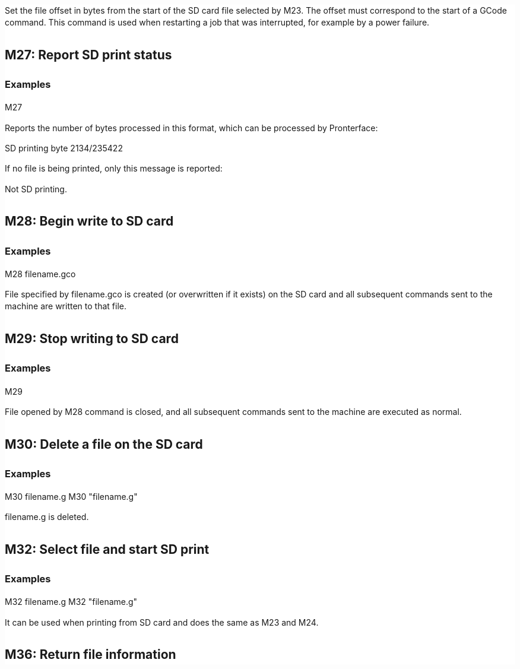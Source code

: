 Set the file offset in bytes from the start of the SD card file selected by M23. The offset must correspond to the start of a GCode command. This command is used when restarting a job that was interrupted, for example by a power failure.

## M27: Report SD print status

### Examples

M27

Reports the number of bytes processed in this format, which can be processed by Pronterface:

SD printing byte 2134/235422

If no file is being printed, only this message is reported:

Not SD printing.

## M28: Begin write to SD card

### Examples

M28 filename.gco

File specified by filename.gco is created (or overwritten if it exists) on the SD card and all subsequent commands sent to the machine are written to that file.

## M29: Stop writing to SD card

### Examples

M29

File opened by M28 command is closed, and all subsequent commands sent to the machine are executed as normal.

## M30: Delete a file on the SD card

### Examples

M30 filename.g M30 "filename.g"

filename.g is deleted.

## M32: Select file and start SD print

### Examples

M32 filename.g M32 "filename.g"

It can be used when printing from SD card and does the same as M23 and M24.

## M36: Return file information
